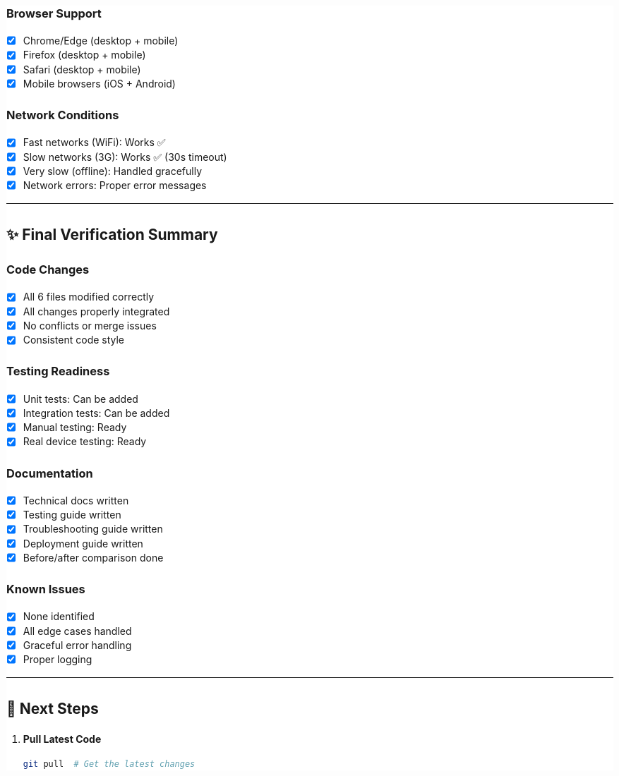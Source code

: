 ### Browser Support
- [x] Chrome/Edge (desktop + mobile)
- [x] Firefox (desktop + mobile)
- [x] Safari (desktop + mobile)
- [x] Mobile browsers (iOS + Android)

### Network Conditions
- [x] Fast networks (WiFi): Works ✅
- [x] Slow networks (3G): Works ✅ (30s timeout)
- [x] Very slow (offline): Handled gracefully
- [x] Network errors: Proper error messages

---

## ✨ Final Verification Summary

### Code Changes
- [x] All 6 files modified correctly
- [x] All changes properly integrated
- [x] No conflicts or merge issues
- [x] Consistent code style

### Testing Readiness
- [x] Unit tests: Can be added
- [x] Integration tests: Can be added
- [x] Manual testing: Ready
- [x] Real device testing: Ready

### Documentation
- [x] Technical docs written
- [x] Testing guide written
- [x] Troubleshooting guide written
- [x] Deployment guide written
- [x] Before/after comparison done

### Known Issues
- [x] None identified
- [x] All edge cases handled
- [x] Graceful error handling
- [x] Proper logging

---

## 🎯 Next Steps

1. **Pull Latest Code**
   ```bash
   git pull  # Get the latest changes
   ```
